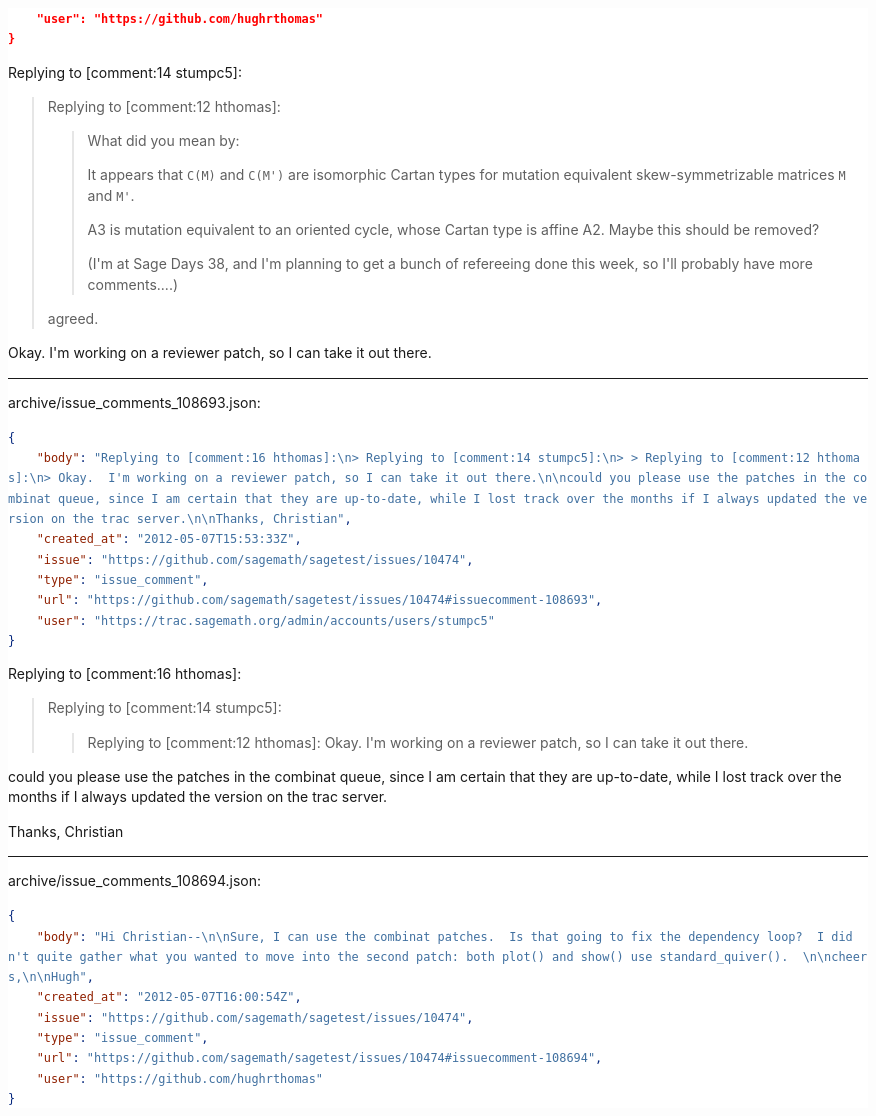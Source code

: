 ```json
    "user": "https://github.com/hughrthomas"
}
```

Replying to [comment:14 stumpc5]:
> Replying to [comment:12 hthomas]:
> > What did you mean by:
> > 
> >  It appears that `C(M)` and `C(M')` are isomorphic Cartan types for mutation equivalent skew-symmetrizable matrices `M` and `M'`.
> > 
> > A3 is mutation equivalent to an oriented cycle, whose Cartan type is affine A2.  Maybe this should be removed?  
> > 
> > (I'm at Sage Days 38, and I'm planning to get a bunch of refereeing done this week, so I'll probably have more comments....)
> 
> agreed.

Okay.  I'm working on a reviewer patch, so I can take it out there.



---

archive/issue_comments_108693.json:
```json
{
    "body": "Replying to [comment:16 hthomas]:\n> Replying to [comment:14 stumpc5]:\n> > Replying to [comment:12 hthomas]:\n> Okay.  I'm working on a reviewer patch, so I can take it out there.\n\ncould you please use the patches in the combinat queue, since I am certain that they are up-to-date, while I lost track over the months if I always updated the version on the trac server.\n\nThanks, Christian",
    "created_at": "2012-05-07T15:53:33Z",
    "issue": "https://github.com/sagemath/sagetest/issues/10474",
    "type": "issue_comment",
    "url": "https://github.com/sagemath/sagetest/issues/10474#issuecomment-108693",
    "user": "https://trac.sagemath.org/admin/accounts/users/stumpc5"
}
```

Replying to [comment:16 hthomas]:
> Replying to [comment:14 stumpc5]:
> > Replying to [comment:12 hthomas]:
> Okay.  I'm working on a reviewer patch, so I can take it out there.

could you please use the patches in the combinat queue, since I am certain that they are up-to-date, while I lost track over the months if I always updated the version on the trac server.

Thanks, Christian



---

archive/issue_comments_108694.json:
```json
{
    "body": "Hi Christian--\n\nSure, I can use the combinat patches.  Is that going to fix the dependency loop?  I didn't quite gather what you wanted to move into the second patch: both plot() and show() use standard_quiver().  \n\ncheers,\n\nHugh",
    "created_at": "2012-05-07T16:00:54Z",
    "issue": "https://github.com/sagemath/sagetest/issues/10474",
    "type": "issue_comment",
    "url": "https://github.com/sagemath/sagetest/issues/10474#issuecomment-108694",
    "user": "https://github.com/hughrthomas"
}
```
